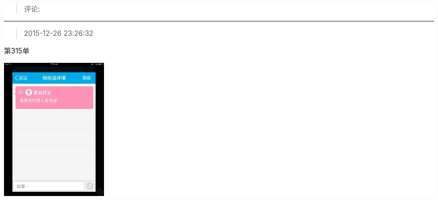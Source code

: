 
> 评论:


---
> 2015-12-26 23:26:32

第315单
<div style="width: 800px;" >
<img src="images/ebdaf8c3-d69d-7ac5-9859-6ba62a67e501.jpg" width="200px" align="center" />
</div>
